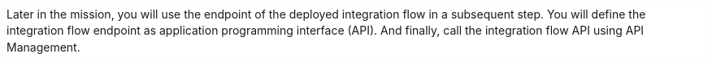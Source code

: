 
Later in the mission, you will use the endpoint of the deployed integration flow in a subsequent step. You will define the integration flow endpoint as application programming interface (API). And finally, call the integration flow API using API Management.


